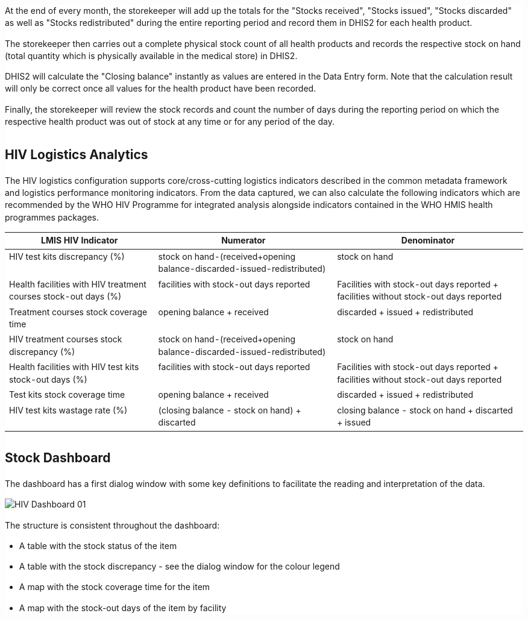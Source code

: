 At the end of every month, the storekeeper will add up the totals for the "Stocks received", "Stocks issued", "Stocks discarded" as well as "Stocks redistributed" during the entire reporting period and record them in DHIS2 for each health product.

The storekeeper then carries out a complete physical stock count of all health products and records the respective stock on hand (total quantity which is physically available in the medical store) in DHIS2.

DHIS2 will calculate the "Closing balance" instantly as values are entered in the Data Entry form. Note that the calculation result will only be correct once all values for the health product have been recorded.

Finally, the storekeeper will review the stock records and count the number of days during the reporting period on which the respective health product was out of stock at any time or for any period of the day.

## HIV Logistics Analytics

The HIV logistics configuration supports core/cross-cutting logistics indicators described in the common metadata framework and logistics performance monitoring indicators. From the data captured, we can also calculate the following indicators which are recommended by the WHO HIV Programme for integrated analysis alongside indicators contained in the WHO HMIS health programmes packages.

| LMIS HIV Indicator                                              | Numerator                                                               | Denominator                                                                          |
|-----------------------------------------------------------------|-------------------------------------------------------------------------|--------------------------------------------------------------------------------------|
| HIV test kits discrepancy (%)                                   | stock on hand-(received+opening balance-discarded-issued-redistributed) | stock on hand                                                                        |
| Health facilities with HIV treatment courses stock-out days (%) | facilities with stock-out days reported                                 | Facilities with stock-out days reported + facilities without stock-out days reported |
| Treatment courses stock coverage time                           | opening balance + received                                              | discarded + issued + redistributed                                                   |
| HIV treatment courses stock discrepancy (%)                     | stock on hand-(received+opening balance-discarded-issued-redistributed) | stock on hand                                                                        |
| Health facilities with HIV test kits stock-out days (%)         | facilities with stock-out days reported                                 | Facilities with stock-out days reported + facilities without stock-out days reported |
| Test kits stock coverage time                                   | opening balance + received                                              | discarded + issued + redistributed                                                   |
| HIV test kits wastage rate (%)                                  | (closing balance - stock on hand) + discarted                           | closing balance - stock on hand + discarted + issued                                 |

## Stock Dashboard

The dashboard has a first dialog window with some key definitions to facilitate the reading and interpretation of the data.

![HIV Dashboard 01](resources/images/HIV_Dashboard01_02.png)

The structure is consistent throughout the dashboard:

- A table with the stock status of the item

- A table with the stock discrepancy - see the dialog window for the colour legend

- A map with the stock coverage time for the item

- A map with the stock-out days of the item by facility
